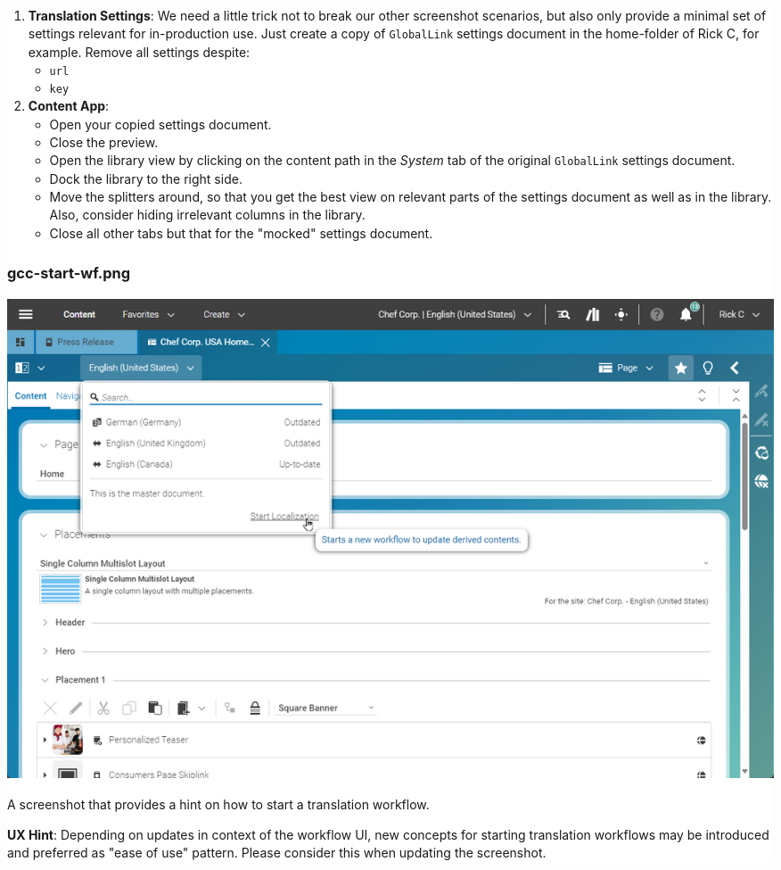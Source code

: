 1. **Translation Settings**: We need a little trick not to break our other
   screenshot scenarios, but also only provide a minimal set of settings
   relevant for in-production use. Just create a copy of `GlobalLink` settings
   document in the home-folder of Rick C, for example. Remove all settings
   despite:
   * `url`
   * `key`
2. **Content App**:
   * Open your copied settings document.
   * Close the preview.
   * Open the library view by clicking on the content path in the _System_ tab
     of the original `GlobalLink` settings document.
   * Dock the library to the right side.
   * Move the splitters around, so that you get the best view on relevant
     parts of the settings document as well as in the library. Also, consider
     hiding irrelevant columns in the library.
   * Close all other tabs but that for the "mocked" settings document.

### gcc-start-wf.png

![GCC Start Workflow](gcc-start-wf.png)

A screenshot that provides a hint on how to start a translation workflow.

**UX Hint**: Depending on updates in context of the workflow UI, new concepts
for starting translation workflows may be introduced and preferred as
"ease of use" pattern. Please consider this when updating the screenshot.
